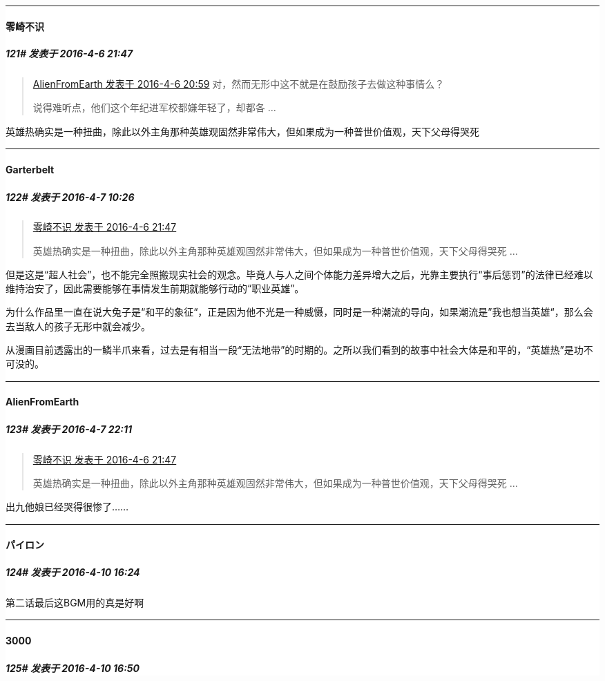 
-----

####  零崎不识  
##### 121#       发表于 2016-4-6 21:47


<blockquote><a href="httphttps://bbs.saraba1st.com/2b/forum.php?mod=redirect&amp;amp;goto=findpost&amp;amp;pid=32062103&amp;amp;ptid=1204121" target="_blank">AlienFromEarth 发表于 2016-4-6 20:59</a>
对，然而无形中这不就是在鼓励孩子去做这种事情么？


说得难听点，他们这个年纪进军校都嫌年轻了，却都各 ...</blockquote>
英雄热确实是一种扭曲，除此以外主角那种英雄观固然非常伟大，但如果成为一种普世价值观，天下父母得哭死


-----

####  Garterbelt  
##### 122#       发表于 2016-4-7 10:26


<blockquote><a href="httphttps://bbs.saraba1st.com/2b/forum.php?mod=redirect&amp;goto=findpost&amp;pid=32062458&amp;ptid=1204121" target="_blank">零崎不识 发表于 2016-4-6 21:47</a>

英雄热确实是一种扭曲，除此以外主角那种英雄观固然非常伟大，但如果成为一种普世价值观，天下父母得哭死 ...</blockquote>
但是这是“超人社会”，也不能完全照搬现实社会的观念。毕竟人与人之间个体能力差异增大之后，光靠主要执行“事后惩罚”的法律已经难以维持治安了，因此需要能够在事情发生前期就能够行动的“职业英雄”。

为什么作品里一直在说大兔子是“和平的象征“，正是因为他不光是一种威慑，同时是一种潮流的导向，如果潮流是”我也想当英雄“，那么会去当敌人的孩子无形中就会减少。

从漫画目前透露出的一鳞半爪来看，过去是有相当一段“无法地带”的时期的。之所以我们看到的故事中社会大体是和平的，“英雄热”是功不可没的。


-----

####  AlienFromEarth  
##### 123#       发表于 2016-4-7 22:11


<blockquote><a href="httphttps://bbs.saraba1st.com/2b/forum.php?mod=redirect&amp;goto=findpost&amp;pid=32062458&amp;ptid=1204121" target="_blank">零崎不识 发表于 2016-4-6 21:47</a>

英雄热确实是一种扭曲，除此以外主角那种英雄观固然非常伟大，但如果成为一种普世价值观，天下父母得哭死 ...</blockquote>
出九他娘已经哭得很惨了……


-----

####  パイロン  
##### 124#       发表于 2016-4-10 16:24


第二话最后这BGM用的真是好啊


-----

####  3000  
##### 125#       发表于 2016-4-10 16:50
